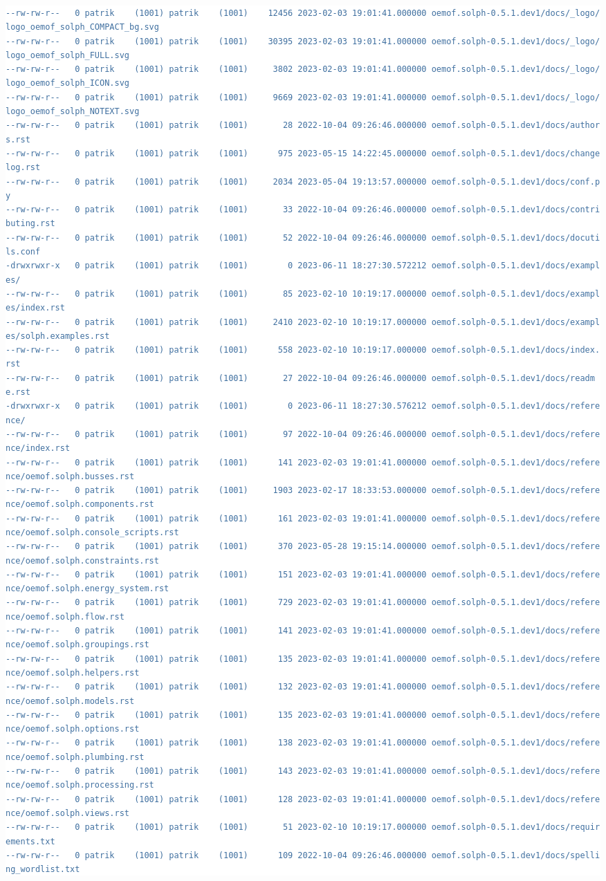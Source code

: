 ```diff
--rw-rw-r--   0 patrik    (1001) patrik    (1001)    12456 2023-02-03 19:01:41.000000 oemof.solph-0.5.1.dev1/docs/_logo/logo_oemof_solph_COMPACT_bg.svg
--rw-rw-r--   0 patrik    (1001) patrik    (1001)    30395 2023-02-03 19:01:41.000000 oemof.solph-0.5.1.dev1/docs/_logo/logo_oemof_solph_FULL.svg
--rw-rw-r--   0 patrik    (1001) patrik    (1001)     3802 2023-02-03 19:01:41.000000 oemof.solph-0.5.1.dev1/docs/_logo/logo_oemof_solph_ICON.svg
--rw-rw-r--   0 patrik    (1001) patrik    (1001)     9669 2023-02-03 19:01:41.000000 oemof.solph-0.5.1.dev1/docs/_logo/logo_oemof_solph_NOTEXT.svg
--rw-rw-r--   0 patrik    (1001) patrik    (1001)       28 2022-10-04 09:26:46.000000 oemof.solph-0.5.1.dev1/docs/authors.rst
--rw-rw-r--   0 patrik    (1001) patrik    (1001)      975 2023-05-15 14:22:45.000000 oemof.solph-0.5.1.dev1/docs/changelog.rst
--rw-rw-r--   0 patrik    (1001) patrik    (1001)     2034 2023-05-04 19:13:57.000000 oemof.solph-0.5.1.dev1/docs/conf.py
--rw-rw-r--   0 patrik    (1001) patrik    (1001)       33 2022-10-04 09:26:46.000000 oemof.solph-0.5.1.dev1/docs/contributing.rst
--rw-rw-r--   0 patrik    (1001) patrik    (1001)       52 2022-10-04 09:26:46.000000 oemof.solph-0.5.1.dev1/docs/docutils.conf
-drwxrwxr-x   0 patrik    (1001) patrik    (1001)        0 2023-06-11 18:27:30.572212 oemof.solph-0.5.1.dev1/docs/examples/
--rw-rw-r--   0 patrik    (1001) patrik    (1001)       85 2023-02-10 10:19:17.000000 oemof.solph-0.5.1.dev1/docs/examples/index.rst
--rw-rw-r--   0 patrik    (1001) patrik    (1001)     2410 2023-02-10 10:19:17.000000 oemof.solph-0.5.1.dev1/docs/examples/solph.examples.rst
--rw-rw-r--   0 patrik    (1001) patrik    (1001)      558 2023-02-10 10:19:17.000000 oemof.solph-0.5.1.dev1/docs/index.rst
--rw-rw-r--   0 patrik    (1001) patrik    (1001)       27 2022-10-04 09:26:46.000000 oemof.solph-0.5.1.dev1/docs/readme.rst
-drwxrwxr-x   0 patrik    (1001) patrik    (1001)        0 2023-06-11 18:27:30.576212 oemof.solph-0.5.1.dev1/docs/reference/
--rw-rw-r--   0 patrik    (1001) patrik    (1001)       97 2022-10-04 09:26:46.000000 oemof.solph-0.5.1.dev1/docs/reference/index.rst
--rw-rw-r--   0 patrik    (1001) patrik    (1001)      141 2023-02-03 19:01:41.000000 oemof.solph-0.5.1.dev1/docs/reference/oemof.solph.busses.rst
--rw-rw-r--   0 patrik    (1001) patrik    (1001)     1903 2023-02-17 18:33:53.000000 oemof.solph-0.5.1.dev1/docs/reference/oemof.solph.components.rst
--rw-rw-r--   0 patrik    (1001) patrik    (1001)      161 2023-02-03 19:01:41.000000 oemof.solph-0.5.1.dev1/docs/reference/oemof.solph.console_scripts.rst
--rw-rw-r--   0 patrik    (1001) patrik    (1001)      370 2023-05-28 19:15:14.000000 oemof.solph-0.5.1.dev1/docs/reference/oemof.solph.constraints.rst
--rw-rw-r--   0 patrik    (1001) patrik    (1001)      151 2023-02-03 19:01:41.000000 oemof.solph-0.5.1.dev1/docs/reference/oemof.solph.energy_system.rst
--rw-rw-r--   0 patrik    (1001) patrik    (1001)      729 2023-02-03 19:01:41.000000 oemof.solph-0.5.1.dev1/docs/reference/oemof.solph.flow.rst
--rw-rw-r--   0 patrik    (1001) patrik    (1001)      141 2023-02-03 19:01:41.000000 oemof.solph-0.5.1.dev1/docs/reference/oemof.solph.groupings.rst
--rw-rw-r--   0 patrik    (1001) patrik    (1001)      135 2023-02-03 19:01:41.000000 oemof.solph-0.5.1.dev1/docs/reference/oemof.solph.helpers.rst
--rw-rw-r--   0 patrik    (1001) patrik    (1001)      132 2023-02-03 19:01:41.000000 oemof.solph-0.5.1.dev1/docs/reference/oemof.solph.models.rst
--rw-rw-r--   0 patrik    (1001) patrik    (1001)      135 2023-02-03 19:01:41.000000 oemof.solph-0.5.1.dev1/docs/reference/oemof.solph.options.rst
--rw-rw-r--   0 patrik    (1001) patrik    (1001)      138 2023-02-03 19:01:41.000000 oemof.solph-0.5.1.dev1/docs/reference/oemof.solph.plumbing.rst
--rw-rw-r--   0 patrik    (1001) patrik    (1001)      143 2023-02-03 19:01:41.000000 oemof.solph-0.5.1.dev1/docs/reference/oemof.solph.processing.rst
--rw-rw-r--   0 patrik    (1001) patrik    (1001)      128 2023-02-03 19:01:41.000000 oemof.solph-0.5.1.dev1/docs/reference/oemof.solph.views.rst
--rw-rw-r--   0 patrik    (1001) patrik    (1001)       51 2023-02-10 10:19:17.000000 oemof.solph-0.5.1.dev1/docs/requirements.txt
--rw-rw-r--   0 patrik    (1001) patrik    (1001)      109 2022-10-04 09:26:46.000000 oemof.solph-0.5.1.dev1/docs/spelling_wordlist.txt
```